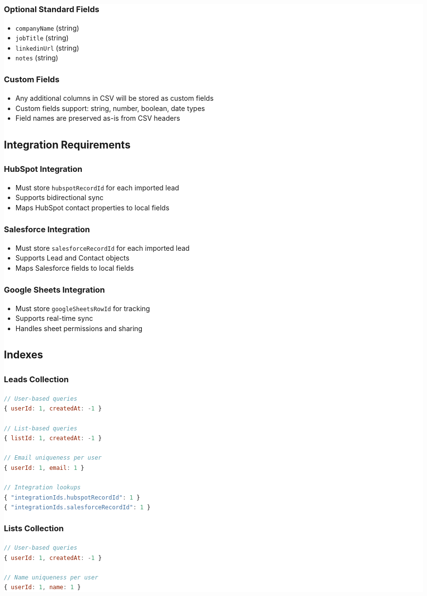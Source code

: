 ### Optional Standard Fields
- `companyName` (string)
- `jobTitle` (string)
- `linkedinUrl` (string)
- `notes` (string)

### Custom Fields
- Any additional columns in CSV will be stored as custom fields
- Custom fields support: string, number, boolean, date types
- Field names are preserved as-is from CSV headers

## Integration Requirements

### HubSpot Integration
- Must store `hubspotRecordId` for each imported lead
- Supports bidirectional sync
- Maps HubSpot contact properties to local fields

### Salesforce Integration  
- Must store `salesforceRecordId` for each imported lead
- Supports Lead and Contact objects
- Maps Salesforce fields to local fields

### Google Sheets Integration
- Must store `googleSheetsRowId` for tracking
- Supports real-time sync
- Handles sheet permissions and sharing

## Indexes

### Leads Collection
```javascript
// User-based queries
{ userId: 1, createdAt: -1 }

// List-based queries  
{ listId: 1, createdAt: -1 }

// Email uniqueness per user
{ userId: 1, email: 1 }

// Integration lookups
{ "integrationIds.hubspotRecordId": 1 }
{ "integrationIds.salesforceRecordId": 1 }
```

### Lists Collection
```javascript
// User-based queries
{ userId: 1, createdAt: -1 }

// Name uniqueness per user
{ userId: 1, name: 1 }
```

